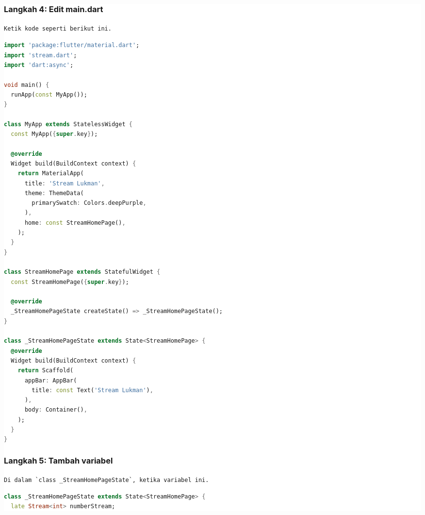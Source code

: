 ### Langkah 4: Edit main.dart
    Ketik kode seperti berikut ini.

```dart
import 'package:flutter/material.dart';
import 'stream.dart';
import 'dart:async';

void main() {
  runApp(const MyApp());
}

class MyApp extends StatelessWidget {
  const MyApp({super.key});

  @override
  Widget build(BuildContext context) {
    return MaterialApp(
      title: 'Stream Lukman',
      theme: ThemeData(
        primarySwatch: Colors.deepPurple,
      ),
      home: const StreamHomePage(),
    );
  }
}

class StreamHomePage extends StatefulWidget {
  const StreamHomePage({super.key});

  @override
  _StreamHomePageState createState() => _StreamHomePageState();
}

class _StreamHomePageState extends State<StreamHomePage> {
  @override
  Widget build(BuildContext context) {
    return Scaffold(
      appBar: AppBar(
        title: const Text('Stream Lukman'),
      ),
      body: Container(),
    );
  }
}
```

### Langkah 5: Tambah variabel
    Di dalam `class _StreamHomePageState`, ketika variabel ini.

```dart
class _StreamHomePageState extends State<StreamHomePage> {
  late Stream<int> numberStream;
```

